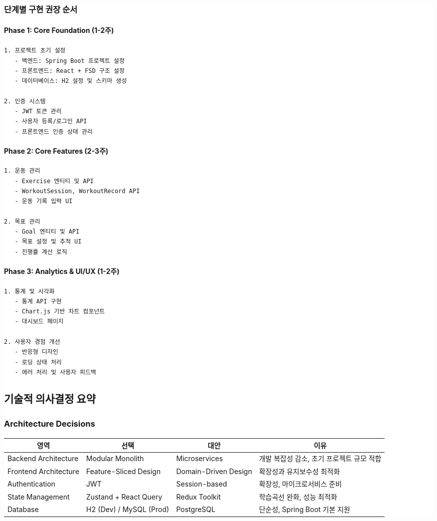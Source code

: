 ### 단계별 구현 권장 순서

#### Phase 1: Core Foundation (1-2주)
```
1. 프로젝트 초기 설정
   - 백엔드: Spring Boot 프로젝트 설정
   - 프론트엔드: React + FSD 구조 설정
   - 데이터베이스: H2 설정 및 스키마 생성

2. 인증 시스템
   - JWT 토큰 관리
   - 사용자 등록/로그인 API
   - 프론트엔드 인증 상태 관리
```

#### Phase 2: Core Features (2-3주)
```
1. 운동 관리
   - Exercise 엔티티 및 API
   - WorkoutSession, WorkoutRecord API
   - 운동 기록 입력 UI

2. 목표 관리
   - Goal 엔티티 및 API
   - 목표 설정 및 추적 UI
   - 진행률 계산 로직
```

#### Phase 3: Analytics & UI/UX (1-2주)
```
1. 통계 및 시각화
   - 통계 API 구현
   - Chart.js 기반 차트 컴포넌트
   - 대시보드 페이지

2. 사용자 경험 개선
   - 반응형 디자인
   - 로딩 상태 처리
   - 에러 처리 및 사용자 피드백
```

## 기술적 의사결정 요약

### Architecture Decisions

| 영역 | 선택 | 대안 | 이유 |
|------|------|------|------|
| Backend Architecture | Modular Monolith | Microservices | 개발 복잡성 감소, 초기 프로젝트 규모 적합 |
| Frontend Architecture | Feature-Sliced Design | Domain-Driven Design | 확장성과 유지보수성 최적화 |
| Authentication | JWT | Session-based | 확장성, 마이크로서비스 준비 |
| State Management | Zustand + React Query | Redux Toolkit | 학습곡선 완화, 성능 최적화 |
| Database | H2 (Dev) / MySQL (Prod) | PostgreSQL | 단순성, Spring Boot 기본 지원 |
